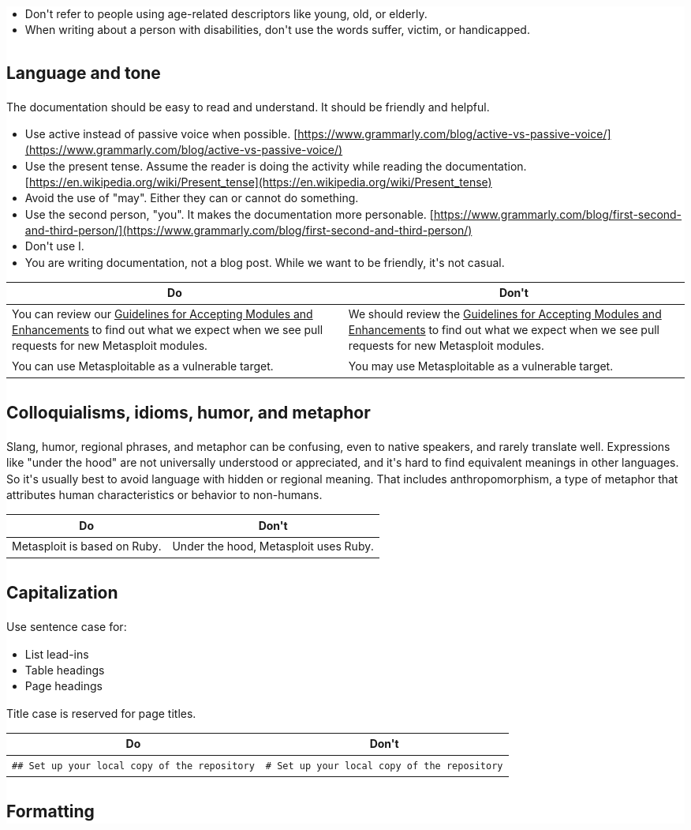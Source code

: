 - Don't refer to people using age-related descriptors like young, old, or elderly.
- When writing about a person with disabilities, don't use the words suffer, victim, or handicapped.

## Language and tone

The documentation should be easy to read and understand. It should be friendly and helpful. 

* Use active instead of passive voice when possible. [https://www.grammarly.com/blog/active-vs-passive-voice/](https://www.grammarly.com/blog/active-vs-passive-voice/)
* Use the present tense. Assume the reader is doing the activity while reading the documentation. [https://en.wikipedia.org/wiki/Present_tense](https://en.wikipedia.org/wiki/Present_tense)
* Avoid the use of "may". Either they can or cannot do something. 
* Use the second person, "you". It makes the documentation more personable. [https://www.grammarly.com/blog/first-second-and-third-person/](https://www.grammarly.com/blog/first-second-and-third-person/)
* Don't use I. 
* You are writing documentation, not a blog post. While we want to be friendly, it's not casual. 

| Do | Don't |
|---|---|
| You can review our [Guidelines for Accepting Modules and Enhancements](https://github.com/rapid7/metasploit-framework/wiki/Guidelines-for-Accepting-Modules-and-Enhancements) to find out what we expect when we see pull requests for new Metasploit modules. | We should review the  [Guidelines for Accepting Modules and Enhancements](https://github.com/rapid7/metasploit-framework/wiki/Guidelines-for-Accepting-Modules-and-Enhancements) to find out what we expect when we see pull requests for new Metasploit modules.|
| You can use Metasploitable as a vulnerable target. | You may use Metasploitable as a vulnerable target. |

## Colloquialisms, idioms, humor, and metaphor

Slang, humor, regional phrases, and metaphor can be confusing, even to native speakers, and rarely translate well. Expressions like "under the hood" are not universally understood or appreciated, and it's hard to find equivalent meanings in other languages. So it's usually best to avoid language with hidden or regional meaning. That includes anthropomorphism, a type of metaphor that attributes human characteristics or behavior to non-humans.

| Do | Don't |
|---|---|
| Metasploit is based on Ruby. | Under the hood, Metasploit uses Ruby.|

## Capitalization

Use sentence case for:

* List lead-ins
* Table headings
* Page headings

Title case is reserved for page titles. 

| Do | Don't |
|---|---|
| `## Set up your local copy of the repository` | `# Set up your local copy of the repository` |

## Formatting
